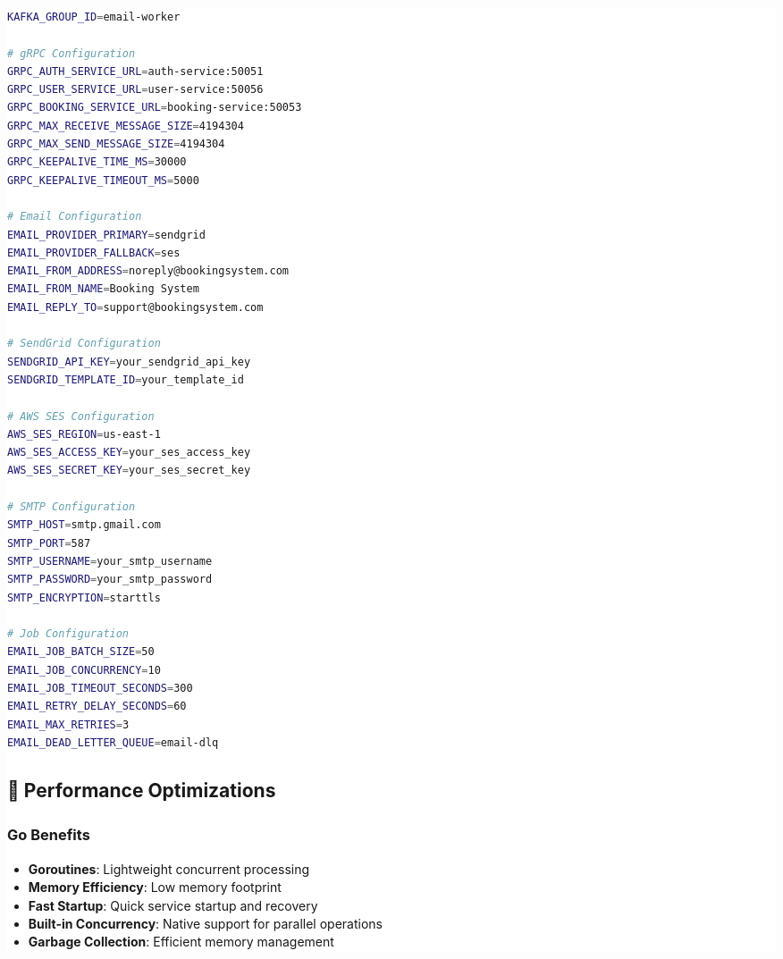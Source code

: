 ```bash
KAFKA_GROUP_ID=email-worker

# gRPC Configuration
GRPC_AUTH_SERVICE_URL=auth-service:50051
GRPC_USER_SERVICE_URL=user-service:50056
GRPC_BOOKING_SERVICE_URL=booking-service:50053
GRPC_MAX_RECEIVE_MESSAGE_SIZE=4194304
GRPC_MAX_SEND_MESSAGE_SIZE=4194304
GRPC_KEEPALIVE_TIME_MS=30000
GRPC_KEEPALIVE_TIMEOUT_MS=5000

# Email Configuration
EMAIL_PROVIDER_PRIMARY=sendgrid
EMAIL_PROVIDER_FALLBACK=ses
EMAIL_FROM_ADDRESS=noreply@bookingsystem.com
EMAIL_FROM_NAME=Booking System
EMAIL_REPLY_TO=support@bookingsystem.com

# SendGrid Configuration
SENDGRID_API_KEY=your_sendgrid_api_key
SENDGRID_TEMPLATE_ID=your_template_id

# AWS SES Configuration
AWS_SES_REGION=us-east-1
AWS_SES_ACCESS_KEY=your_ses_access_key
AWS_SES_SECRET_KEY=your_ses_secret_key

# SMTP Configuration
SMTP_HOST=smtp.gmail.com
SMTP_PORT=587
SMTP_USERNAME=your_smtp_username
SMTP_PASSWORD=your_smtp_password
SMTP_ENCRYPTION=starttls

# Job Configuration
EMAIL_JOB_BATCH_SIZE=50
EMAIL_JOB_CONCURRENCY=10
EMAIL_JOB_TIMEOUT_SECONDS=300
EMAIL_RETRY_DELAY_SECONDS=60
EMAIL_MAX_RETRIES=3
EMAIL_DEAD_LETTER_QUEUE=email-dlq
```

## 🚀 Performance Optimizations

### Go Benefits

- **Goroutines**: Lightweight concurrent processing
- **Memory Efficiency**: Low memory footprint
- **Fast Startup**: Quick service startup and recovery
- **Built-in Concurrency**: Native support for parallel operations
- **Garbage Collection**: Efficient memory management
